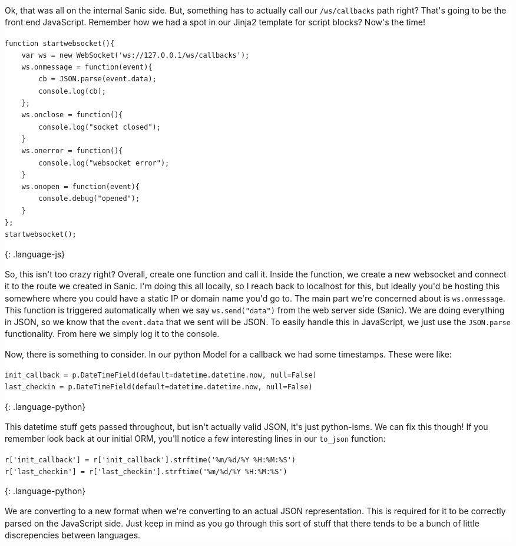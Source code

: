 Ok, that was all on the internal Sanic side. But, something has to actually call our `/ws/callbacks` path right? That's going to be the front end JavaScript. Remember how we had a spot in our Jinja2 template for script blocks? Now's the time!

~~~
function startwebsocket(){
    var ws = new WebSocket('ws://127.0.0.1/ws/callbacks');
    ws.onmessage = function(event){
        cb = JSON.parse(event.data);
        console.log(cb);
    };
    ws.onclose = function(){
        console.log("socket closed");
    }
    ws.onerror = function(){
        console.log("websocket error");
    }
    ws.onopen = function(event){
        console.debug("opened");
    }
};
startwebsocket();
~~~
{: .language-js}

So, this isn't too crazy right? Overall, create one function and call it. Inside the function, we create a new websocket and connect it to the route we created in Sanic. I'm doing this all locally, so I reach back to localhost for this, but ideally you'd be hosting this somewhere where you could have a static IP or domain name you'd go to.
The main part we're concerned about is `ws.onmessage`. This function is triggered automatically when we say `ws.send("data")` from the web server side (Sanic).
We are doing everything in JSON, so we know that the `event.data` that we sent will be JSON. To easily handle this in JavaScript, we just use the `JSON.parse` functionality. From here we simply log it to the console.

Now, there is something to consider. In our python Model for a callback we had some timestamps. These were like: 
~~~
init_callback = p.DateTimeField(default=datetime.datetime.now, null=False)
last_checkin = p.DateTimeField(default=datetime.datetime.now, null=False)
~~~
{: .language-python}

This datetime stuff gets passed throughout, but isn't actually valid JSON, it's just python-isms. We can fix this though! If you remember look back at our initial ORM, you'll notice a few interesting lines in our `to_json` function:
~~~
r['init_callback'] = r['init_callback'].strftime('%m/%d/%Y %H:%M:%S')
r['last_checkin'] = r['last_checkin'].strftime('%m/%d/%Y %H:%M:%S')
~~~
{: .language-python}

We are converting to a new format when we're converting to an actual JSON representation. This is required for it to be correctly parsed on the JavaScript side. Just keep in mind as you go through this sort of stuff that there tends to be a bunch of little discrepencies between languages.


[apfell-backend-design]: https://github.com/its-a-feature/its-a-feature.github.io/raw/master/images/apfell-backend-design.png "Apfell backend design"